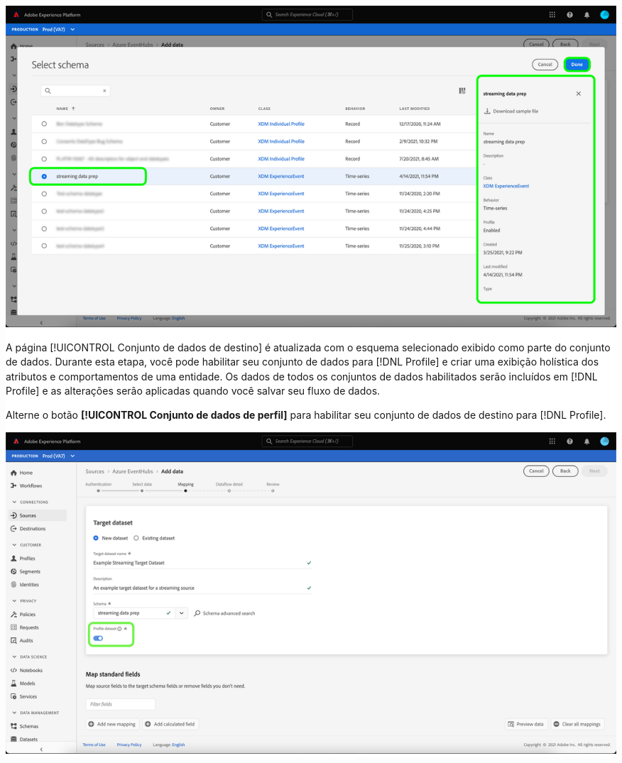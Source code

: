 ![selecionar-esquema](../../../../images/tutorials/dataflow/cloud-storage/streaming/select-schema.png)

A página [!UICONTROL Conjunto de dados de destino] é atualizada com o esquema selecionado exibido como parte do conjunto de dados. Durante esta etapa, você pode habilitar seu conjunto de dados para [!DNL Profile] e criar uma exibição holística dos atributos e comportamentos de uma entidade. Os dados de todos os conjuntos de dados habilitados serão incluídos em [!DNL Profile] e as alterações serão aplicadas quando você salvar seu fluxo de dados.

Alterne o botão **[!UICONTROL Conjunto de dados de perfil]** para habilitar seu conjunto de dados de destino para [!DNL Profile].

![novo-perfil](../../../../images/tutorials/dataflow/cloud-storage/streaming/new-profile.png)
